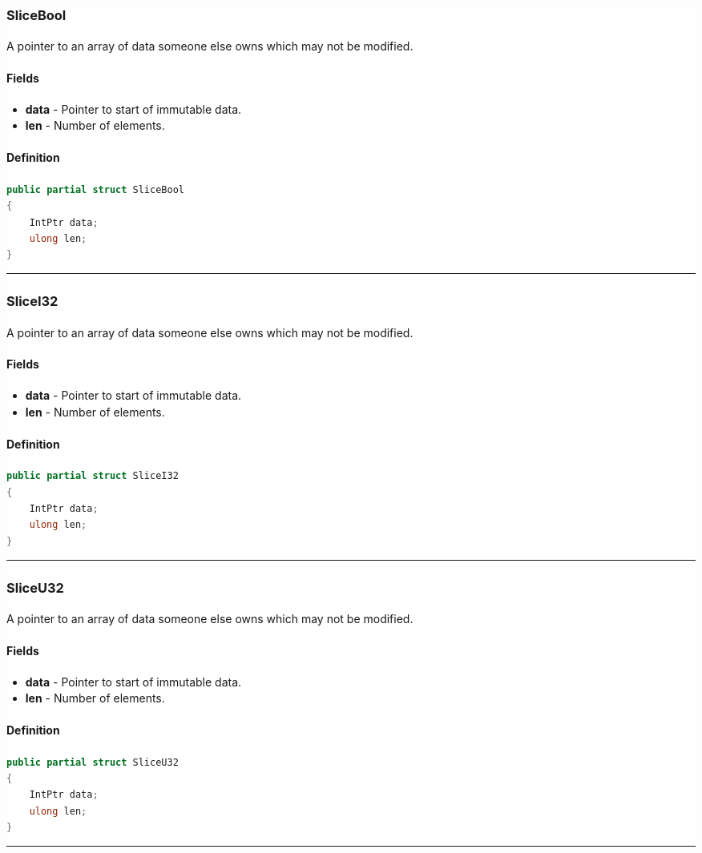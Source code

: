 


 ### <a name="SliceBool">**SliceBool**</a>

A pointer to an array of data someone else owns which may not be modified.

#### Fields 
- **data** - Pointer to start of immutable data. 
- **len** - Number of elements. 
#### Definition 
```csharp
public partial struct SliceBool
{
    IntPtr data;
    ulong len;
}
```

---



 ### <a name="SliceI32">**SliceI32**</a>

A pointer to an array of data someone else owns which may not be modified.

#### Fields 
- **data** - Pointer to start of immutable data. 
- **len** - Number of elements. 
#### Definition 
```csharp
public partial struct SliceI32
{
    IntPtr data;
    ulong len;
}
```

---



 ### <a name="SliceU32">**SliceU32**</a>

A pointer to an array of data someone else owns which may not be modified.

#### Fields 
- **data** - Pointer to start of immutable data. 
- **len** - Number of elements. 
#### Definition 
```csharp
public partial struct SliceU32
{
    IntPtr data;
    ulong len;
}
```

---